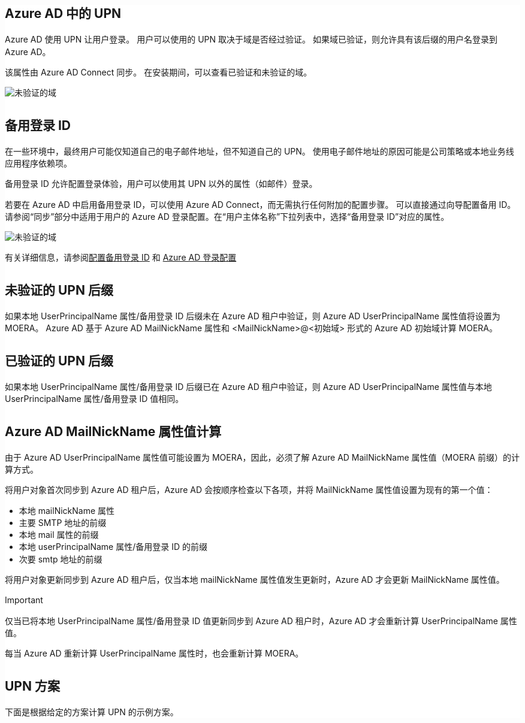## <a name="upn-in-azure-ad"></a>Azure AD 中的 UPN 
Azure AD 使用 UPN 让用户登录。  用户可以使用的 UPN 取决于域是否经过验证。  如果域已验证，则允许具有该后缀的用户名登录到 Azure AD。  

该属性由 Azure AD Connect 同步。  在安装期间，可以查看已验证和未验证的域。

   ![未验证的域](./media/plan-connect-userprincipalname/unverifieddomain.png) 

## <a name="alternate-login-id"></a>备用登录 ID
在一些环境中，最终用户可能仅知道自己的电子邮件地址，但不知道自己的 UPN。  使用电子邮件地址的原因可能是公司策略或本地业务线应用程序依赖项。

备用登录 ID 允许配置登录体验，用户可以使用其 UPN 以外的属性（如邮件）登录。

若要在 Azure AD 中启用备用登录 ID，可以使用 Azure AD Connect，而无需执行任何附加的配置步骤。 可以直接通过向导配置备用 ID。 请参阅“同步”部分中适用于用户的 Azure AD 登录配置。在“用户主体名称”下拉列表中，选择“备用登录 ID”对应的属性。

![未验证的域](./media/plan-connect-userprincipalname/altloginid.png)  

有关详细信息，请参阅[配置备用登录 ID](https://docs.microsoft.com/windows-server/identity/ad-fs/operations/configuring-alternate-login-id) 和 [Azure AD 登录配置](how-to-connect-install-custom.md#azure-ad-sign-in-configuration)

## <a name="non-verified-upn-suffix"></a>未验证的 UPN 后缀
如果本地 UserPrincipalName 属性/备用登录 ID 后缀未在 Azure AD 租户中验证，则 Azure AD UserPrincipalName 属性值将设置为 MOERA。 Azure AD 基于 Azure AD MailNickName 属性和 &lt;MailNickName&gt;&#64;&lt;初始域&gt; 形式的 Azure AD 初始域计算 MOERA。

## <a name="verified-upn-suffix"></a>已验证的 UPN 后缀
如果本地 UserPrincipalName 属性/备用登录 ID 后缀已在 Azure AD 租户中验证，则 Azure AD UserPrincipalName 属性值与本地 UserPrincipalName 属性/备用登录 ID 值相同。

## <a name="azure-ad-mailnickname-attribute-value-calculation"></a>Azure AD MailNickName 属性值计算
由于 Azure AD UserPrincipalName 属性值可能设置为 MOERA，因此，必须了解 Azure AD MailNickName 属性值（MOERA 前缀）的计算方式。

将用户对象首次同步到 Azure AD 租户后，Azure AD 会按顺序检查以下各项，并将 MailNickName 属性值设置为现有的第一个值：

- 本地 mailNickName 属性
- 主要 SMTP 地址的前缀
- 本地 mail 属性的前缀
- 本地 userPrincipalName 属性/备用登录 ID 的前缀
- 次要 smtp 地址的前缀

将用户对象更新同步到 Azure AD 租户后，仅当本地 mailNickName 属性值发生更新时，Azure AD 才会更新 MailNickName 属性值。

>[!IMPORTANT]
>仅当已将本地 UserPrincipalName 属性/备用登录 ID 值更新同步到 Azure AD 租户时，Azure AD 才会重新计算 UserPrincipalName 属性值。 
>
>每当 Azure AD 重新计算 UserPrincipalName 属性时，也会重新计算 MOERA。 

## <a name="upn-scenarios"></a>UPN 方案
下面是根据给定的方案计算 UPN 的示例方案。
